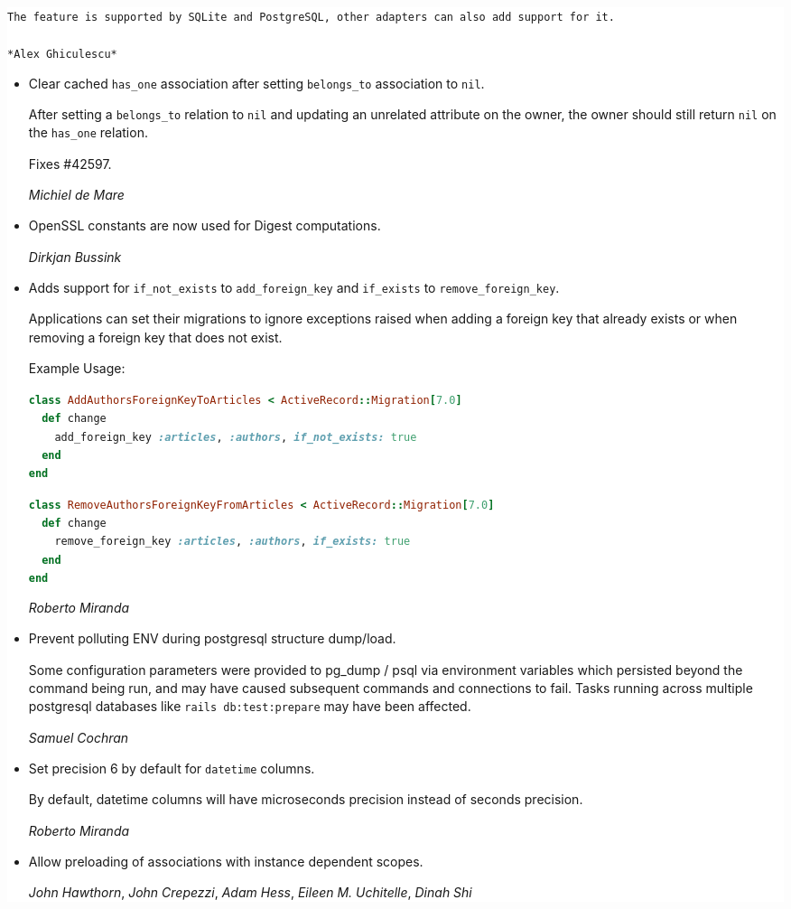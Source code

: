     The feature is supported by SQLite and PostgreSQL, other adapters can also add support for it.

    *Alex Ghiculescu*

*   Clear cached `has_one` association after setting `belongs_to` association to `nil`.

    After setting a `belongs_to` relation to `nil` and updating an unrelated attribute on the owner,
    the owner should still return `nil` on the `has_one` relation.

    Fixes #42597.

    *Michiel de Mare*

*   OpenSSL constants are now used for Digest computations.

    *Dirkjan Bussink*

*   Adds support for `if_not_exists` to `add_foreign_key` and `if_exists` to `remove_foreign_key`.

    Applications can set their migrations to ignore exceptions raised when adding a foreign key
    that already exists or when removing a foreign key that does not exist.

    Example Usage:

    ```ruby
    class AddAuthorsForeignKeyToArticles < ActiveRecord::Migration[7.0]
      def change
        add_foreign_key :articles, :authors, if_not_exists: true
      end
    end
    ```

    ```ruby
    class RemoveAuthorsForeignKeyFromArticles < ActiveRecord::Migration[7.0]
      def change
        remove_foreign_key :articles, :authors, if_exists: true
      end
    end
    ```

    *Roberto Miranda*

*   Prevent polluting ENV during postgresql structure dump/load.

    Some configuration parameters were provided to pg_dump / psql via
    environment variables which persisted beyond the command being run, and may
    have caused subsequent commands and connections to fail. Tasks running
    across multiple postgresql databases like `rails db:test:prepare` may have
    been affected.

    *Samuel Cochran*

*   Set precision 6 by default for `datetime` columns.

    By default, datetime columns will have microseconds precision instead of seconds precision.

    *Roberto Miranda*

*   Allow preloading of associations with instance dependent scopes.

    *John Hawthorn*, *John Crepezzi*, *Adam Hess*, *Eileen M. Uchitelle*, *Dinah Shi*
